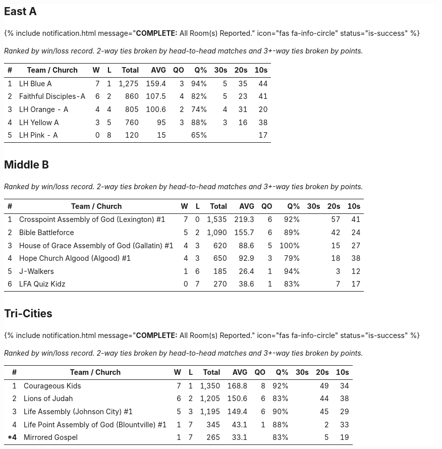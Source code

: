 ## East A

{% include notification.html
   message="<b>COMPLETE:</b> All Room(s) Reported."
   icon="fas fa-info-circle"
   status="is-success" %}


*Ranked by win/loss record. 2-way ties broken by head-to-head matches and 3+-way ties broken by points.*

| # | Team / Church | W | L | Total | AVG | QO | Q% | 30s | 20s | 10s |
|--:|---|--:|--:|--:|--:|--:|--:|--:|--:|--:|
| 1 | LH Blue A | 7 | 1 | 1,275 | 159.4 | 3 | 94% | 5 | 35 | 44 |
| 2 | Faithful Disciples-A | 6 | 2 | 860 | 107.5 | 4 | 82% | 5 | 23 | 41 |
| 3 | LH Orange - A | 4 | 4 | 805 | 100.6 | 2 | 74% | 4 | 31 | 20 |
| 4 | LH Yellow A | 3 | 5 | 760 | 95 | 3 | 88% | 3 | 16 | 38 |
| 5 | LH Pink - A | 0 | 8 | 120 | 15 |  | 65% |  |  | 17 |

## Middle B

*Ranked by win/loss record. 2-way ties broken by head-to-head matches and 3+-way ties broken by points.*

| # | Team / Church | W | L | Total | AVG | QO | Q% | 30s | 20s | 10s |
|--:|---|--:|--:|--:|--:|--:|--:|--:|--:|--:|
| 1 | Crosspoint Assembly of God (Lexington) #1 | 7 | 0 | 1,535 | 219.3 | 6 | 92% |  | 57 | 41 |
| 2 | Bible Battleforce | 5 | 2 | 1,090 | 155.7 | 6 | 89% |  | 42 | 24 |
| 3 | House of Grace Assembly of God (Gallatin) #1 | 4 | 3 | 620 | 88.6 | 5 | 100% |  | 15 | 27 |
| 4 | Hope Church Algood (Algood) #1 | 4 | 3 | 650 | 92.9 | 3 | 79% |  | 18 | 38 |
| 5 | J-Walkers | 1 | 6 | 185 | 26.4 | 1 | 94% |  | 3 | 12 |
| 6 | LFA Quiz Kidz | 0 | 7 | 270 | 38.6 | 1 | 83% |  | 7 | 17 |

## Tri-Cities

{% include notification.html
   message="<b>COMPLETE:</b> All Room(s) Reported."
   icon="fas fa-info-circle"
   status="is-success" %}


*Ranked by win/loss record. 2-way ties broken by head-to-head matches and 3+-way ties broken by points.*

| # | Team / Church | W | L | Total | AVG | QO | Q% | 30s | 20s | 10s |
|--:|---|--:|--:|--:|--:|--:|--:|--:|--:|--:|
| 1 | Courageous Kids | 7 | 1 | 1,350 | 168.8 | 8 | 92% |  | 49 | 34 |
| 2 | Lions of Judah | 6 | 2 | 1,205 | 150.6 | 6 | 83% |  | 44 | 38 |
| 3 | Life Assembly (Johnson City) #1 | 5 | 3 | 1,195 | 149.4 | 6 | 90% |  | 45 | 29 |
| 4 | Life Point Assembly of God (Blountville) #1 | 1 | 7 | 345 | 43.1 | 1 | 88% |  | 2 | 33 |
| **\*4** | Mirrored Gospel | 1 | 7 | 265 | 33.1 |  | 83% |  | 5 | 19 |

